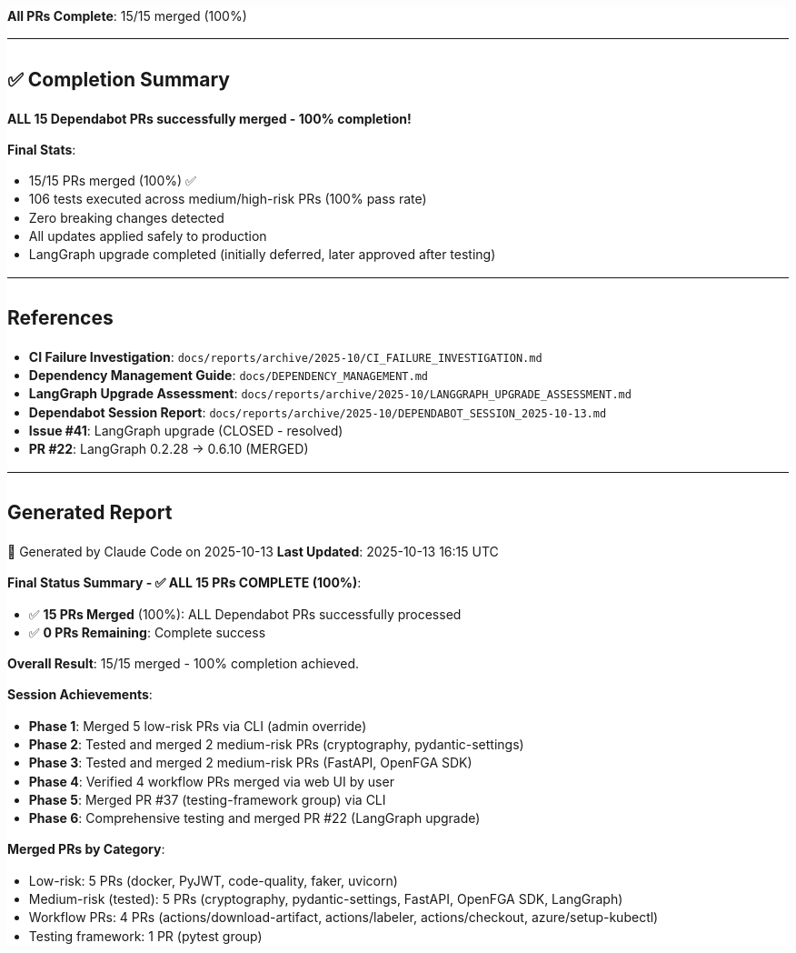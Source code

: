 **All PRs Complete**: 15/15 merged (100%)

---

## ✅ Completion Summary

**ALL 15 Dependabot PRs successfully merged - 100% completion!**

**Final Stats**:
- 15/15 PRs merged (100%) ✅
- 106 tests executed across medium/high-risk PRs (100% pass rate)
- Zero breaking changes detected
- All updates applied safely to production
- LangGraph upgrade completed (initially deferred, later approved after testing)

---

## References

- **CI Failure Investigation**: `docs/reports/archive/2025-10/CI_FAILURE_INVESTIGATION.md`
- **Dependency Management Guide**: `docs/DEPENDENCY_MANAGEMENT.md`
- **LangGraph Upgrade Assessment**: `docs/reports/archive/2025-10/LANGGRAPH_UPGRADE_ASSESSMENT.md`
- **Dependabot Session Report**: `docs/reports/archive/2025-10/DEPENDABOT_SESSION_2025-10-13.md`
- **Issue #41**: LangGraph upgrade (CLOSED - resolved)
- **PR #22**: LangGraph 0.2.28 → 0.6.10 (MERGED)

---

## Generated Report

🤖 Generated by Claude Code on 2025-10-13
**Last Updated**: 2025-10-13 16:15 UTC

**Final Status Summary - ✅ ALL 15 PRs COMPLETE (100%)**:
- ✅ **15 PRs Merged** (100%): ALL Dependabot PRs successfully processed
- ✅ **0 PRs Remaining**: Complete success

**Overall Result**: 15/15 merged - 100% completion achieved.

**Session Achievements**:
- **Phase 1**: Merged 5 low-risk PRs via CLI (admin override)
- **Phase 2**: Tested and merged 2 medium-risk PRs (cryptography, pydantic-settings)
- **Phase 3**: Tested and merged 2 medium-risk PRs (FastAPI, OpenFGA SDK)
- **Phase 4**: Verified 4 workflow PRs merged via web UI by user
- **Phase 5**: Merged PR #37 (testing-framework group) via CLI
- **Phase 6**: Comprehensive testing and merged PR #22 (LangGraph upgrade)

**Merged PRs by Category**:
- Low-risk: 5 PRs (docker, PyJWT, code-quality, faker, uvicorn)
- Medium-risk (tested): 5 PRs (cryptography, pydantic-settings, FastAPI, OpenFGA SDK, LangGraph)
- Workflow PRs: 4 PRs (actions/download-artifact, actions/labeler, actions/checkout, azure/setup-kubectl)
- Testing framework: 1 PR (pytest group)
